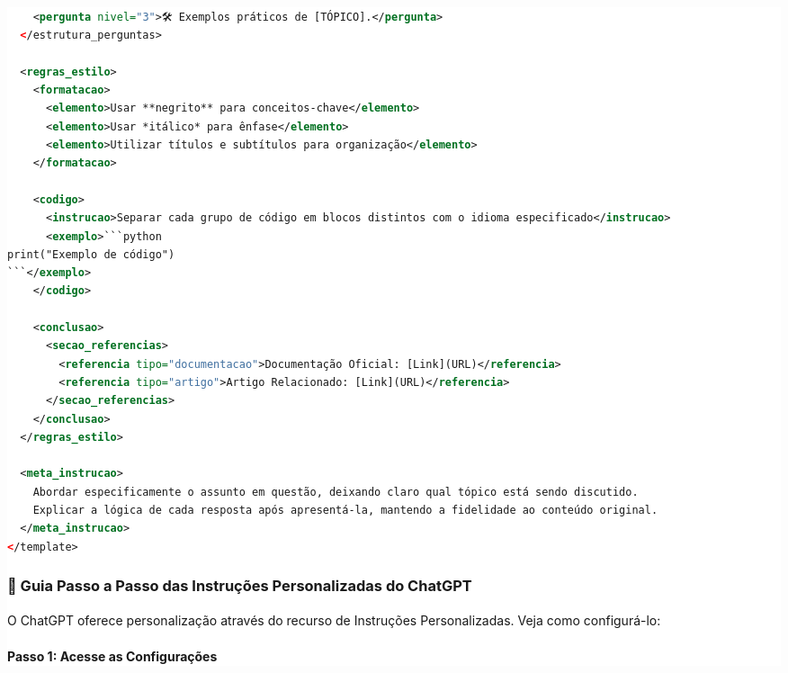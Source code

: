 ```xml
    <pergunta nivel="3">🛠️ Exemplos práticos de [TÓPICO].</pergunta>
  </estrutura_perguntas>
  
  <regras_estilo>
    <formatacao>
      <elemento>Usar **negrito** para conceitos-chave</elemento>
      <elemento>Usar *itálico* para ênfase</elemento>
      <elemento>Utilizar títulos e subtítulos para organização</elemento>
    </formatacao>
    
    <codigo>
      <instrucao>Separar cada grupo de código em blocos distintos com o idioma especificado</instrucao>
      <exemplo>```python
print("Exemplo de código")
```</exemplo>
    </codigo>
    
    <conclusao>
      <secao_referencias>
        <referencia tipo="documentacao">Documentação Oficial: [Link](URL)</referencia>
        <referencia tipo="artigo">Artigo Relacionado: [Link](URL)</referencia>
      </secao_referencias>
    </conclusao>
  </regras_estilo>
  
  <meta_instrucao>
    Abordar especificamente o assunto em questão, deixando claro qual tópico está sendo discutido.
    Explicar a lógica de cada resposta após apresentá-la, mantendo a fidelidade ao conteúdo original.
  </meta_instrucao>
</template>
```

### 📱 Guia Passo a Passo das Instruções Personalizadas do ChatGPT

O ChatGPT oferece personalização através do recurso de Instruções Personalizadas. Veja como configurá-lo:

#### Passo 1: Acesse as Configurações